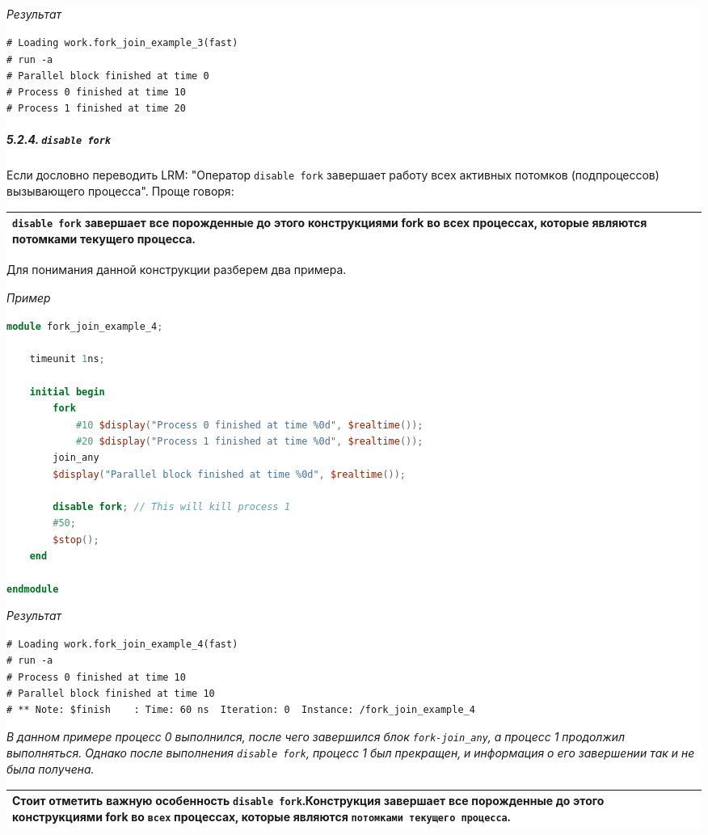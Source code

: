 _Результат_

```
# Loading work.fork_join_example_3(fast)
# run -a
# Parallel block finished at time 0
# Process 0 finished at time 10
# Process 1 finished at time 20
```

##### 5.2.4. `disable fork`

Если дословно переводить LRM: "Оператор `disable fork` завершает работу всех активных потомков (подпроцессов) вызывающего процесса". Проще говоря:

|`disable fork` завершает все порожденные до этого конструкциями fork во всех процессах, которые являются потомками текущего процесса.|
|:---|

Для понимания данной конструкции разберем два примера.

_Пример_

```verilog
module fork_join_example_4;

    timeunit 1ns;

    initial begin
        fork
            #10 $display("Process 0 finished at time %0d", $realtime());
            #20 $display("Process 1 finished at time %0d", $realtime());
        join_any
        $display("Parallel block finished at time %0d", $realtime());

        disable fork; // This will kill process 1
        #50;
        $stop();
    end

endmodule
```

_Результат_

```
# Loading work.fork_join_example_4(fast)
# run -a
# Process 0 finished at time 10
# Parallel block finished at time 10
# ** Note: $finish    : Time: 60 ns  Iteration: 0  Instance: /fork_join_example_4
```

_В данном примере процесс 0 выполнился, после чего завершился блок `fork-join_any`, а процесс 1 продолжил выполняться. Однако после выполнения `disable fork`, процесс 1 был прекращен, и информация о его завершении так и не была получена._

|Стоит отметить важную особенность `disable fork`.Конструкция завершает все порожденные до этого конструкциями fork во `всех` процессах, которые являются `потомками текущего процесса`.|
|:---|
